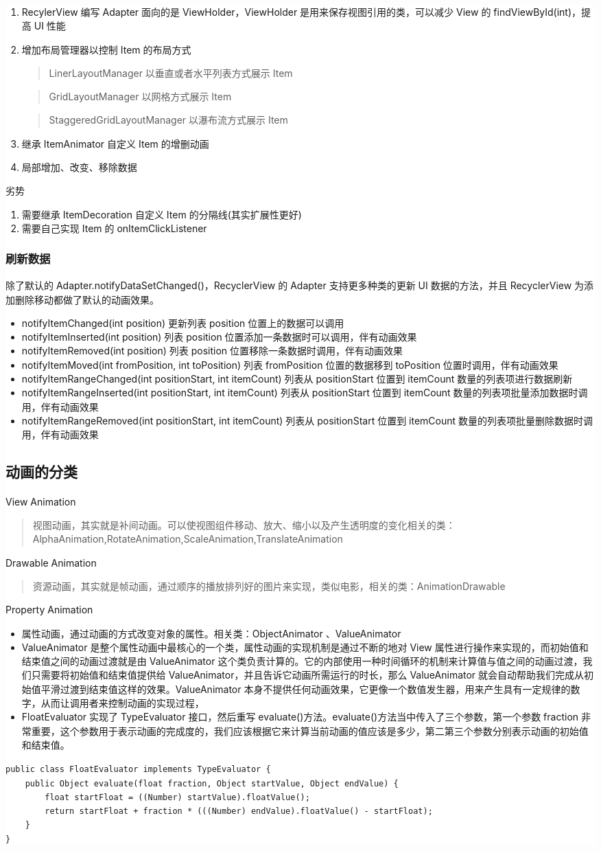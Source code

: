 1. RecylerView 编写 Adapter 面向的是 ViewHolder，ViewHolder 是用来保存视图引用的类，可以减少 View 的 findViewById(int)，提高 UI 性能
2. 增加布局管理器以控制 Item 的布局方式

	> LinerLayoutManager 以垂直或者水平列表方式展示 Item
	
	> GridLayoutManager 以网格方式展示 Item
	
	> StaggeredGridLayoutManager 以瀑布流方式展示 Item
	
3. 继承 ItemAnimator 自定义 Item 的增删动画
4. 局部增加、改变、移除数据

劣势

1.  需要继承 ItemDecoration 自定义 Item 的分隔线(其实扩展性更好)
2.  需要自己实现 Item 的 onItemClickListener

### 刷新数据 ###
除了默认的 Adapter.notifyDataSetChanged()，RecyclerView 的 Adapter 支持更多种类的更新 UI 数据的方法，并且 RecyclerView 为添加删除移动都做了默认的动画效果。

- notifyItemChanged(int position) 更新列表 position 位置上的数据可以调用
- notifyItemInserted(int position) 列表 position 位置添加一条数据时可以调用，伴有动画效果
- notifyItemRemoved(int position) 列表 position 位置移除一条数据时调用，伴有动画效果
- notifyItemMoved(int fromPosition, int toPosition) 列表 fromPosition 位置的数据移到 toPosition 位置时调用，伴有动画效果
- notifyItemRangeChanged(int positionStart, int itemCount) 列表从 positionStart 位置到  itemCount 数量的列表项进行数据刷新
- notifyItemRangeInserted(int positionStart, int itemCount) 列表从 positionStart 位置到  itemCount 数量的列表项批量添加数据时调用，伴有动画效果
- notifyItemRangeRemoved(int positionStart, int itemCount) 列表从 positionStart 位置到  itemCount 数量的列表项批量删除数据时调用，伴有动画效果


## 动画的分类 ##
View Animation
> 视图动画，其实就是补间动画。可以使视图组件移动、放大、缩小以及产生透明度的变化相关的类：AlphaAnimation,RotateAnimation,ScaleAnimation,TranslateAnimation

Drawable Animation
> 资源动画，其实就是帧动画，通过顺序的播放排列好的图片来实现，类似电影，相关的类：AnimationDrawable 

Property Animation

* 属性动画，通过动画的方式改变对象的属性。相关类：ObjectAnimator 、ValueAnimator
* ValueAnimator 是整个属性动画中最核心的一个类，属性动画的实现机制是通过不断的地对 View 属性进行操作来实现的，而初始值和结束值之间的动画过渡就是由 ValueAnimator 这个类负责计算的。它的内部使用一种时间循环的机制来计算值与值之间的动画过渡，我们只需要将初始值和结束值提供给 ValueAnimator，并且告诉它动画所需运行的时长，那么 ValueAnimator 就会自动帮助我们完成从初始值平滑过渡到结束值这样的效果。ValueAnimator 本身不提供任何动画效果，它更像一个数值发生器，用来产生具有一定规律的数字，从而让调用者来控制动画的实现过程， 
* FloatEvaluator 实现了 TypeEvaluator 接口，然后重写 evaluate()方法。evaluate()方法当中传入了三个参数，第一个参数 fraction 非常重要，这个参数用于表示动画的完成度的，我们应该根据它来计算当前动画的值应该是多少，第二第三个参数分别表示动画的初始值和结束值。

```
public class FloatEvaluator implements TypeEvaluator {  
    public Object evaluate(float fraction, Object startValue, Object endValue) {  
        float startFloat = ((Number) startValue).floatValue();  
        return startFloat + fraction * (((Number) endValue).floatValue() - startFloat);  
    }  
}
```

